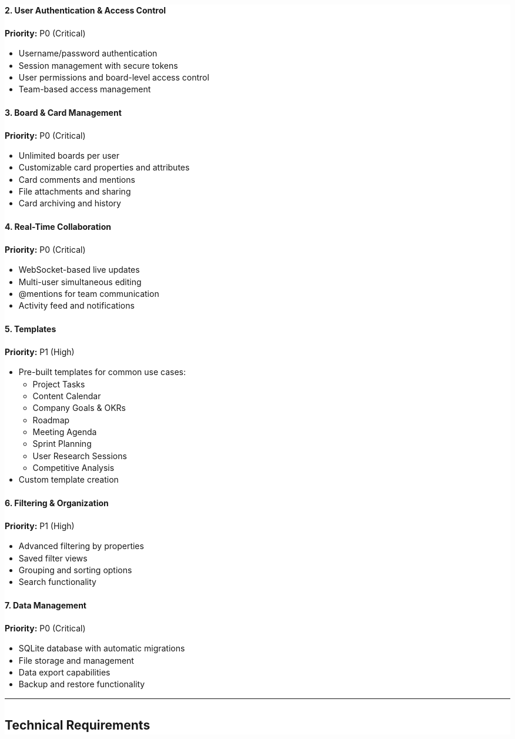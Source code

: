 #### 2. User Authentication & Access Control
**Priority:** P0 (Critical)
- Username/password authentication
- Session management with secure tokens
- User permissions and board-level access control
- Team-based access management

#### 3. Board & Card Management
**Priority:** P0 (Critical)
- Unlimited boards per user
- Customizable card properties and attributes
- Card comments and mentions
- File attachments and sharing
- Card archiving and history

#### 4. Real-Time Collaboration
**Priority:** P0 (Critical)
- WebSocket-based live updates
- Multi-user simultaneous editing
- @mentions for team communication
- Activity feed and notifications

#### 5. Templates
**Priority:** P1 (High)
- Pre-built templates for common use cases:
  - Project Tasks
  - Content Calendar
  - Company Goals & OKRs
  - Roadmap
  - Meeting Agenda
  - Sprint Planning
  - User Research Sessions
  - Competitive Analysis
- Custom template creation

#### 6. Filtering & Organization
**Priority:** P1 (High)
- Advanced filtering by properties
- Saved filter views
- Grouping and sorting options
- Search functionality

#### 7. Data Management
**Priority:** P0 (Critical)
- SQLite database with automatic migrations
- File storage and management
- Data export capabilities
- Backup and restore functionality

---

## Technical Requirements
